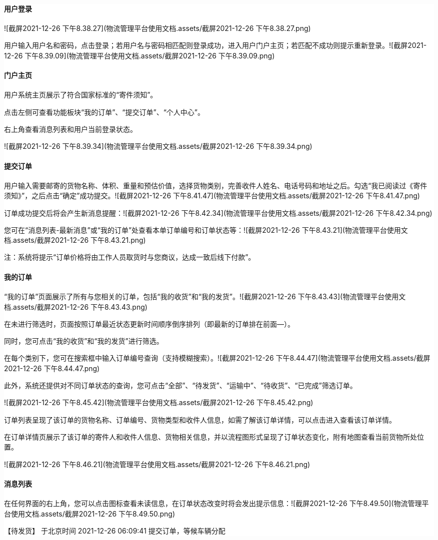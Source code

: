 #### 用户登录

![截屏2021-12-26 下午8.38.27](物流管理平台使用文档.assets/截屏2021-12-26 下午8.38.27.png)

用户输入用户名和密码，点击登录；若用户名与密码相匹配则登录成功，进入用户门户主页；若匹配不成功则提示重新登录。![截屏2021-12-26 下午8.39.09](物流管理平台使用文档.assets/截屏2021-12-26 下午8.39.09.png)

#### 门户主页

用户系统主页展示了符合国家标准的“寄件须知”。

点击左侧可查看功能板块“我的订单”、“提交订单”、“个人中心”。

右上角查看消息列表和用户当前登录状态。

![截屏2021-12-26 下午8.39.34](物流管理平台使用文档.assets/截屏2021-12-26 下午8.39.34.png)

#### 提交订单

用户输入需要邮寄的货物名称、体积、重量和预估价值，选择货物类别，完善收件人姓名、电话号码和地址之后。勾选“我已阅读过《寄件须知》”，之后点击“确定”成功提交。![截屏2021-12-26 下午8.41.47](物流管理平台使用文档.assets/截屏2021-12-26 下午8.41.47.png)

订单成功提交后将会产生新消息提醒：![截屏2021-12-26 下午8.42.34](物流管理平台使用文档.assets/截屏2021-12-26 下午8.42.34.png)

您可在“消息列表-最新消息”或“我的订单”处查看本单订单编号和订单状态等：![截屏2021-12-26 下午8.43.21](物流管理平台使用文档.assets/截屏2021-12-26 下午8.43.21.png)

注：系统将提示“订单价格将由工作人员取货时与您商议，达成一致后线下付款”。



#### 我的订单

“我的订单”页面展示了所有与您相关的订单，包括“我的收货”和“我的发货”。![截屏2021-12-26 下午8.43.43](物流管理平台使用文档.assets/截屏2021-12-26 下午8.43.43.png)

在未进行筛选时，页面按照订单最近状态更新时间顺序倒序排列（即最新的订单排在前面—）。

同时，您可点击“我的收货”和“我的发货”进行筛选。

在每个类别下，您可在搜索框中输入订单编号查询（支持模糊搜索）。![截屏2021-12-26 下午8.44.47](物流管理平台使用文档.assets/截屏2021-12-26 下午8.44.47.png)

此外，系统还提供对不同订单状态的查询，您可点击“全部”、“待发货”、“运输中”、“待收货”、“已完成”筛选订单。

![截屏2021-12-26 下午8.45.42](物流管理平台使用文档.assets/截屏2021-12-26 下午8.45.42.png)

订单列表呈现了该订单的货物名称、订单编号、货物类型和收件人信息，如需了解该订单详情，可以点击进入查看该订单详情。

在订单详情页展示了该订单的寄件人和收件人信息、货物相关信息，并以流程图形式呈现了订单状态变化，附有地图查看当前货物所处位置。

![截屏2021-12-26 下午8.46.21](物流管理平台使用文档.assets/截屏2021-12-26 下午8.46.21.png)

#### 消息列表

在任何界面的右上角，您可以点击图标查看未读信息，在订单状态改变时将会发出提示信息：![截屏2021-12-26 下午8.49.50](物流管理平台使用文档.assets/截屏2021-12-26 下午8.49.50.png)

【待发货】 于北京时间 2021-12-26 06:09:41 提交订单，等候车辆分配
